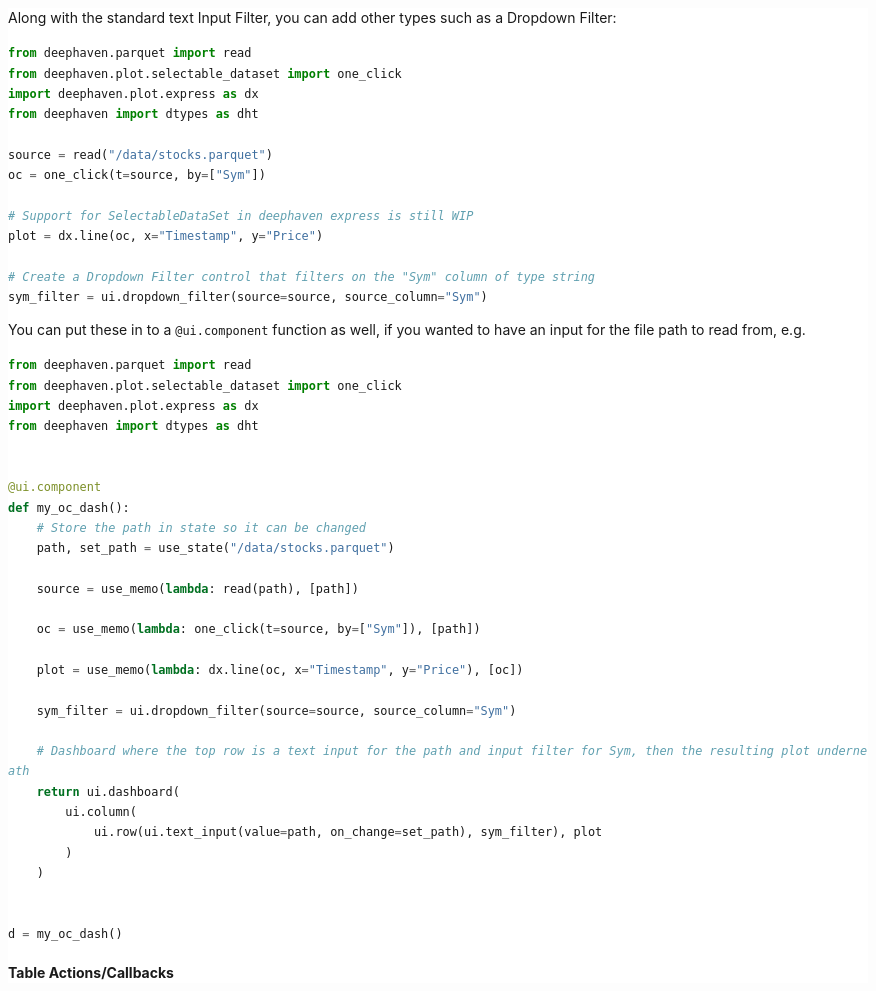 Along with the standard text Input Filter, you can add other types such as a Dropdown Filter:

```python
from deephaven.parquet import read
from deephaven.plot.selectable_dataset import one_click
import deephaven.plot.express as dx
from deephaven import dtypes as dht

source = read("/data/stocks.parquet")
oc = one_click(t=source, by=["Sym"])

# Support for SelectableDataSet in deephaven express is still WIP
plot = dx.line(oc, x="Timestamp", y="Price")

# Create a Dropdown Filter control that filters on the "Sym" column of type string
sym_filter = ui.dropdown_filter(source=source, source_column="Sym")
```

You can put these in to a `@ui.component` function as well, if you wanted to have an input for the file path to read from, e.g.

```python
from deephaven.parquet import read
from deephaven.plot.selectable_dataset import one_click
import deephaven.plot.express as dx
from deephaven import dtypes as dht


@ui.component
def my_oc_dash():
    # Store the path in state so it can be changed
    path, set_path = use_state("/data/stocks.parquet")

    source = use_memo(lambda: read(path), [path])

    oc = use_memo(lambda: one_click(t=source, by=["Sym"]), [path])

    plot = use_memo(lambda: dx.line(oc, x="Timestamp", y="Price"), [oc])

    sym_filter = ui.dropdown_filter(source=source, source_column="Sym")

    # Dashboard where the top row is a text input for the path and input filter for Sym, then the resulting plot underneath
    return ui.dashboard(
        ui.column(
            ui.row(ui.text_input(value=path, on_change=set_path), sym_filter), plot
        )
    )


d = my_oc_dash()
```

#### Table Actions/Callbacks
